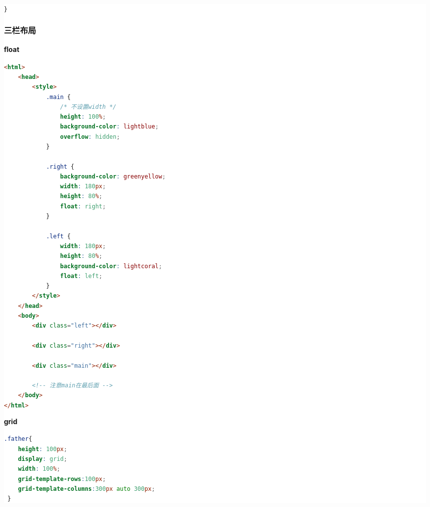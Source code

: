 ```css
}
```

### **三栏布局**

**float**

```html
<html>
    <head>
        <style>
            .main {
                /* 不设置width */
                height: 100%;
                background-color: lightblue;
                overflow: hidden;
            }

            .right {
                background-color: greenyellow;
                width: 180px;
                height: 80%;
                float: right;
            }

            .left {
                width: 180px;
                height: 80%;
                background-color: lightcoral;
                float: left;
            }
        </style>
    </head>
    <body>
        <div class="left"></div>
        
        <div class="right"></div>

        <div class="main"></div>
        
        <!-- 注意main在最后面 -->
    </body>
</html>
```

**grid**

```css
.father{
    height: 100px;
    display: grid;
    width: 100%;
    grid-template-rows:100px;
    grid-template-columns:300px auto 300px;
 }
```
